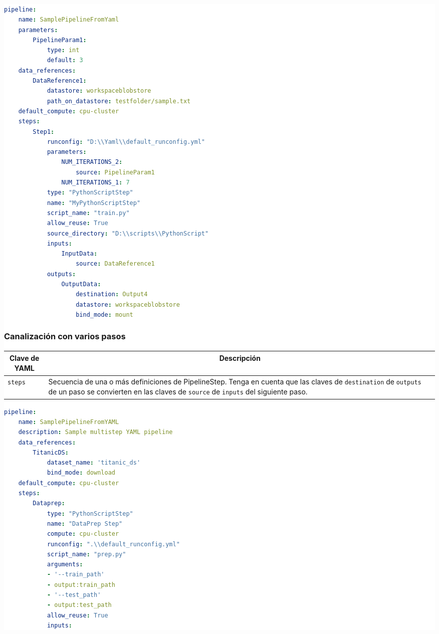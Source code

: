 ```yaml
pipeline:
    name: SamplePipelineFromYaml
    parameters:
        PipelineParam1:
            type: int
            default: 3
    data_references:
        DataReference1:
            datastore: workspaceblobstore
            path_on_datastore: testfolder/sample.txt
    default_compute: cpu-cluster
    steps:
        Step1:
            runconfig: "D:\\Yaml\\default_runconfig.yml"
            parameters:
                NUM_ITERATIONS_2:
                    source: PipelineParam1
                NUM_ITERATIONS_1: 7
            type: "PythonScriptStep"
            name: "MyPythonScriptStep"
            script_name: "train.py"
            allow_reuse: True
            source_directory: "D:\\scripts\\PythonScript"
            inputs:
                InputData:
                    source: DataReference1
            outputs:
                OutputData:
                    destination: Output4
                    datastore: workspaceblobstore
                    bind_mode: mount
```

### <a name="pipeline-with-multiple-steps"></a>Canalización con varios pasos 

| Clave de YAML | Descripción |
| ----- | ----- |
| `steps` | Secuencia de una o más definiciones de PipelineStep. Tenga en cuenta que las claves de `destination` de `outputs` de un paso se convierten en las claves de `source` de `inputs` del siguiente paso.| 

```yaml
pipeline:
    name: SamplePipelineFromYAML
    description: Sample multistep YAML pipeline
    data_references:
        TitanicDS:
            dataset_name: 'titanic_ds'
            bind_mode: download
    default_compute: cpu-cluster
    steps:
        Dataprep:
            type: "PythonScriptStep"
            name: "DataPrep Step"
            compute: cpu-cluster
            runconfig: ".\\default_runconfig.yml"
            script_name: "prep.py"
            arguments:
            - '--train_path'
            - output:train_path
            - '--test_path'
            - output:test_path
            allow_reuse: True
            inputs:
```